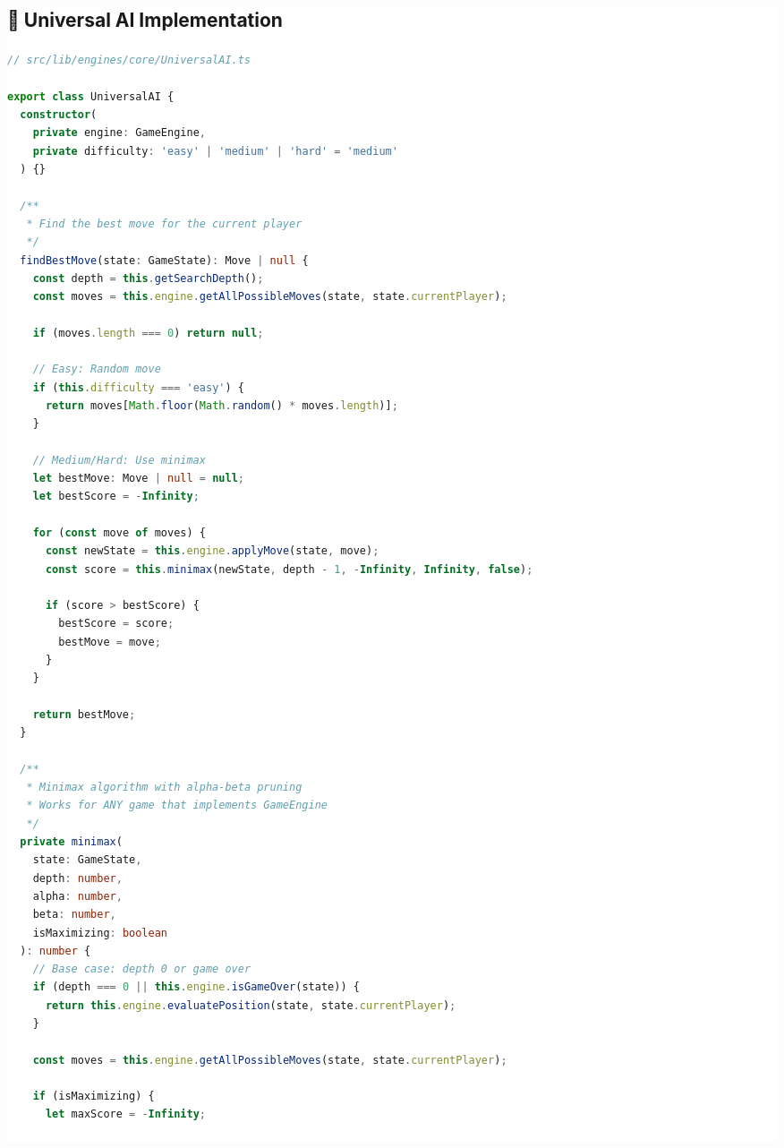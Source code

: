 
## 🧠 **Universal AI Implementation**

```typescript
// src/lib/engines/core/UniversalAI.ts

export class UniversalAI {
  constructor(
    private engine: GameEngine,
    private difficulty: 'easy' | 'medium' | 'hard' = 'medium'
  ) {}
  
  /**
   * Find the best move for the current player
   */
  findBestMove(state: GameState): Move | null {
    const depth = this.getSearchDepth();
    const moves = this.engine.getAllPossibleMoves(state, state.currentPlayer);
    
    if (moves.length === 0) return null;
    
    // Easy: Random move
    if (this.difficulty === 'easy') {
      return moves[Math.floor(Math.random() * moves.length)];
    }
    
    // Medium/Hard: Use minimax
    let bestMove: Move | null = null;
    let bestScore = -Infinity;
    
    for (const move of moves) {
      const newState = this.engine.applyMove(state, move);
      const score = this.minimax(newState, depth - 1, -Infinity, Infinity, false);
      
      if (score > bestScore) {
        bestScore = score;
        bestMove = move;
      }
    }
    
    return bestMove;
  }
  
  /**
   * Minimax algorithm with alpha-beta pruning
   * Works for ANY game that implements GameEngine
   */
  private minimax(
    state: GameState,
    depth: number,
    alpha: number,
    beta: number,
    isMaximizing: boolean
  ): number {
    // Base case: depth 0 or game over
    if (depth === 0 || this.engine.isGameOver(state)) {
      return this.engine.evaluatePosition(state, state.currentPlayer);
    }
    
    const moves = this.engine.getAllPossibleMoves(state, state.currentPlayer);
    
    if (isMaximizing) {
      let maxScore = -Infinity;
      
```